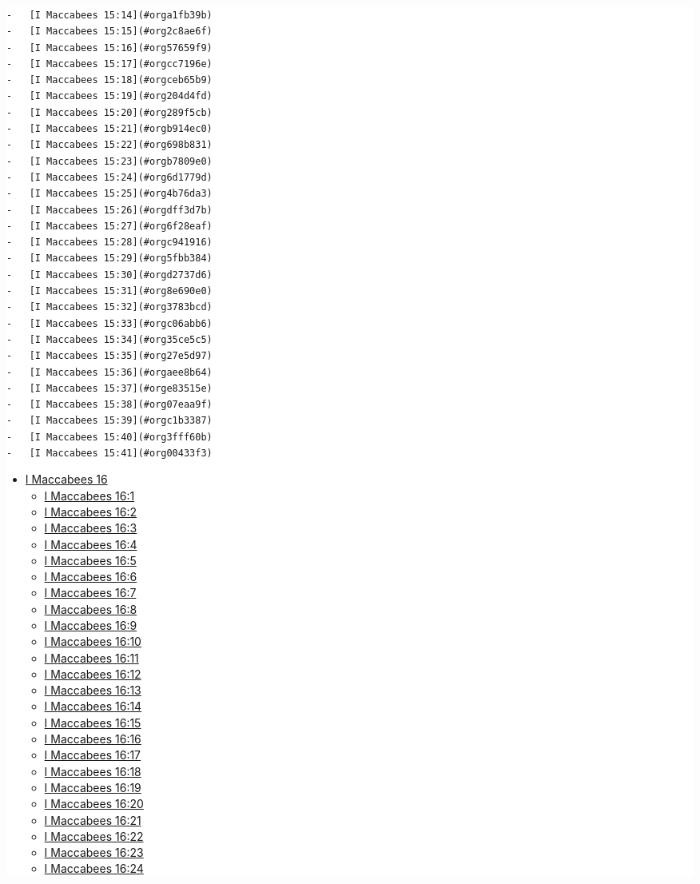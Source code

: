     -   [I Maccabees 15:14](#orga1fb39b)
    -   [I Maccabees 15:15](#org2c8ae6f)
    -   [I Maccabees 15:16](#org57659f9)
    -   [I Maccabees 15:17](#orgcc7196e)
    -   [I Maccabees 15:18](#orgceb65b9)
    -   [I Maccabees 15:19](#org204d4fd)
    -   [I Maccabees 15:20](#org289f5cb)
    -   [I Maccabees 15:21](#orgb914ec0)
    -   [I Maccabees 15:22](#org698b831)
    -   [I Maccabees 15:23](#orgb7809e0)
    -   [I Maccabees 15:24](#org6d1779d)
    -   [I Maccabees 15:25](#org4b76da3)
    -   [I Maccabees 15:26](#orgdff3d7b)
    -   [I Maccabees 15:27](#org6f28eaf)
    -   [I Maccabees 15:28](#orgc941916)
    -   [I Maccabees 15:29](#org5fbb384)
    -   [I Maccabees 15:30](#orgd2737d6)
    -   [I Maccabees 15:31](#org8e690e0)
    -   [I Maccabees 15:32](#org3783bcd)
    -   [I Maccabees 15:33](#orgc06abb6)
    -   [I Maccabees 15:34](#org35ce5c5)
    -   [I Maccabees 15:35](#org27e5d97)
    -   [I Maccabees 15:36](#orgaee8b64)
    -   [I Maccabees 15:37](#orge83515e)
    -   [I Maccabees 15:38](#org07eaa9f)
    -   [I Maccabees 15:39](#orgc1b3387)
    -   [I Maccabees 15:40](#org3fff60b)
    -   [I Maccabees 15:41](#org00433f3)
-   [I Maccabees 16](#org8f2e265)
    -   [I Maccabees 16:1](#org0cbd658)
    -   [I Maccabees 16:2](#orge942465)
    -   [I Maccabees 16:3](#org83b6375)
    -   [I Maccabees 16:4](#org9fb0fc6)
    -   [I Maccabees 16:5](#org29c48ef)
    -   [I Maccabees 16:6](#org78dfbc3)
    -   [I Maccabees 16:7](#org3e05170)
    -   [I Maccabees 16:8](#orgcacc95d)
    -   [I Maccabees 16:9](#org9fa2d83)
    -   [I Maccabees 16:10](#org08dc24a)
    -   [I Maccabees 16:11](#orgfae0496)
    -   [I Maccabees 16:12](#org6689e85)
    -   [I Maccabees 16:13](#orgce75f2d)
    -   [I Maccabees 16:14](#org82ef02d)
    -   [I Maccabees 16:15](#orgc680aa2)
    -   [I Maccabees 16:16](#org9f83777)
    -   [I Maccabees 16:17](#org7a8fd51)
    -   [I Maccabees 16:18](#org9abe6fa)
    -   [I Maccabees 16:19](#org546e187)
    -   [I Maccabees 16:20](#org62b60db)
    -   [I Maccabees 16:21](#org9d30538)
    -   [I Maccabees 16:22](#orgeabbb4f)
    -   [I Maccabees 16:23](#orgdecb91c)
    -   [I Maccabees 16:24](#org5eabbc5)
